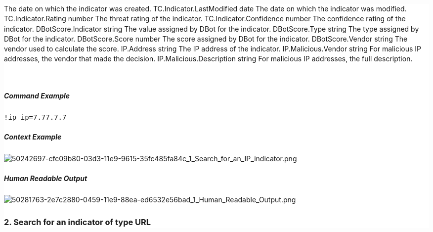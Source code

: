 <td style="width: 446.184px;">The date on which the indicator was created.</td>
</tr>
<tr>
<td style="width: 185px;">TC.Indicator.LastModified</td>
<td style="width: 75.816px;">date</td>
<td style="width: 446.184px;">The date on which the indicator was modified.</td>
</tr>
<tr>
<td style="width: 185px;">TC.Indicator.Rating</td>
<td style="width: 75.816px;">number</td>
<td style="width: 446.184px;">The threat rating of the indicator.</td>
</tr>
<tr>
<td style="width: 185px;">TC.Indicator.Confidence</td>
<td style="width: 75.816px;">number</td>
<td style="width: 446.184px;">The confidence rating of the indicator.</td>
</tr>
<tr>
<td style="width: 185px;">DBotScore.Indicator</td>
<td style="width: 75.816px;">string</td>
<td style="width: 446.184px;">The value assigned by DBot for the indicator.</td>
</tr>
<tr>
<td style="width: 185px;">DBotScore.Type</td>
<td style="width: 75.816px;">string</td>
<td style="width: 446.184px;">The type assigned by DBot for the indicator.</td>
</tr>
<tr>
<td style="width: 185px;">DBotScore.Score</td>
<td style="width: 75.816px;">number</td>
<td style="width: 446.184px;">The score assigned by DBot for the indicator.</td>
</tr>
<tr>
<td style="width: 185px;">DBotScore.Vendor</td>
<td style="width: 75.816px;">string</td>
<td style="width: 446.184px;">The vendor used to calculate the score.</td>
</tr>
<tr>
<td style="width: 185px;">IP.Address</td>
<td style="width: 75.816px;">string</td>
<td style="width: 446.184px;">The IP address of the indicator.</td>
</tr>
<tr>
<td style="width: 185px;">IP.Malicious.Vendor</td>
<td style="width: 75.816px;">string</td>
<td style="width: 446.184px;">For malicious IP addresses, the vendor that made the decision.</td>
</tr>
<tr>
<td style="width: 185px;">IP.Malicious.Description</td>
<td style="width: 75.816px;">string</td>
<td style="width: 446.184px;">For malicious IP addresses, the full description.</td>
</tr>
</tbody>
</table>
<p> </p>
<h5>Command Example</h5>
<pre>!ip ip=7.77.7.7</pre>
<h5>Context Example</h5>
<p><img src="https://raw.githubusercontent.com/cvescan/cvescan/ca13780e216a39751600dcb1e386d12f52fc8f25/docs/images/Integrations/ThreatConnect_50242697-cfc09b80-03d3-11e9-9615-35fc485fa84c_1_Search_for_an_IP_indicator.png" alt="50242697-cfc09b80-03d3-11e9-9615-35fc485fa84c_1_Search_for_an_IP_indicator.png"></p>
<h5>Human Readable Output</h5>
<p><img src="https://raw.githubusercontent.com/cvescan/cvescan/ca13780e216a39751600dcb1e386d12f52fc8f25/docs/images/Integrations/ThreatConnect_50281763-2e7c2880-0459-11e9-88ea-ed6532e56bad_1_Human_Readable_Output.png" alt="50281763-2e7c2880-0459-11e9-88ea-ed6532e56bad_1_Human_Readable_Output.png"></p>
<h3 id="h_5f8f617c-5b41-4fc6-ba71-6bc198ce0240">2. Search for an indicator of type URL</h3>